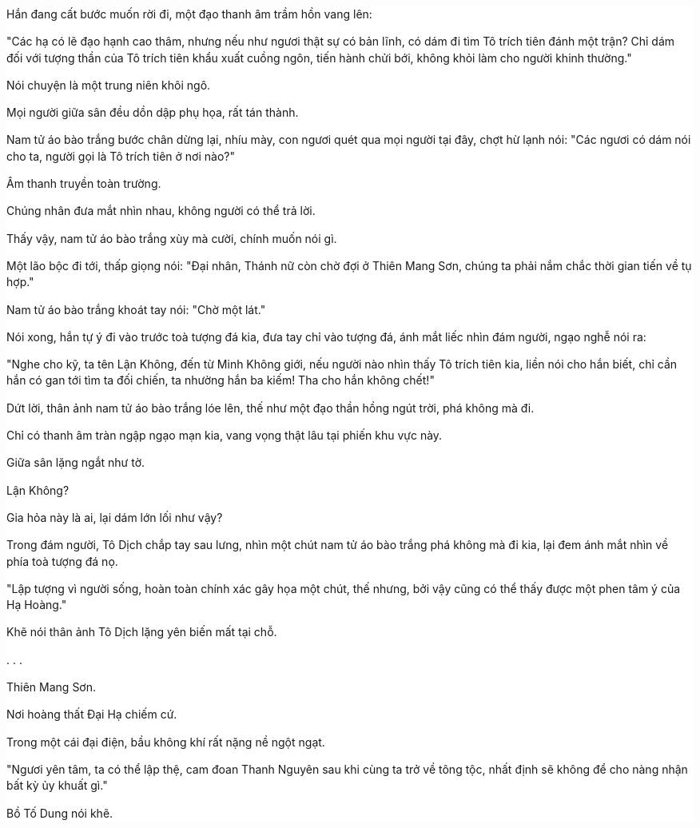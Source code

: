 Hắn đang cất bước muốn rời đi, một đạo thanh âm trầm hồn vang lên:

"Các hạ có lẽ đạo hạnh cao thâm, nhưng nếu như ngươi thật sự có bản lĩnh, có dám đi tìm Tô trích tiên đánh một trận? Chỉ dám đối với tượng thần của Tô trích tiên khẩu xuất cuồng ngôn, tiến hành chửi bới, không khỏi làm cho người khinh thường."

Nói chuyện là một trung niên khôi ngô.

Mọi người giữa sân đều dồn dập phụ họa, rất tán thành.

Nam tử áo bào trắng bước chân dừng lại, nhíu mày, con ngươi quét qua mọi người tại đây, chợt hừ lạnh nói: "Các ngươi có dám nói cho ta, người gọi là Tô trích tiên ở nơi nào?"

Âm thanh truyền toàn trường.

Chúng nhân đưa mắt nhìn nhau, không người có thể trả lời.

Thấy vậy, nam tử áo bào trắng xùy mà cười, chính muốn nói gì.

Một lão bộc đi tới, thấp giọng nói: "Đại nhân, Thánh nữ còn chờ đợi ở Thiên Mang Sơn, chúng ta phải nắm chắc thời gian tiến về tụ hợp."

Nam tử áo bào trắng khoát tay nói: "Chờ một lát."

Nói xong, hắn tự ý đi vào trước toà tượng đá kia, đưa tay chỉ vào tượng đá, ánh mắt liếc nhìn đám người, ngạo nghễ nói ra:

"Nghe cho kỹ, ta tên Lận Không, đến từ Minh Không giới, nếu người nào nhìn thấy Tô trích tiên kia, liền nói cho hắn biết, chỉ cần hắn có gan tới tìm ta đối chiến, ta nhường hắn ba kiếm! Tha cho hắn không chết!"

Dứt lời, thân ảnh nam tử áo bào trắng lóe lên, thế như một đạo thần hồng ngút trời, phá không mà đi.

Chỉ có thanh âm tràn ngập ngạo mạn kia, vang vọng thật lâu tại phiến khu vực này.

Giữa sân lặng ngắt như tờ.

Lận Không?

Gia hỏa này là ai, lại dám lớn lối như vậy?

Trong đám người, Tô Dịch chắp tay sau lưng, nhìn một chút nam tử áo bào trắng phá không mà đi kia, lại đem ánh mắt nhìn về phía toà tượng đá nọ.

"Lập tượng vì người sống, hoàn toàn chính xác gây họa một chút, thế nhưng, bởi vậy cũng có thể thấy được một phen tâm ý của Hạ Hoàng."

Khẽ nói thân ảnh Tô Dịch lặng yên biến mất tại chỗ.

. . .

Thiên Mang Sơn.

Nơi hoàng thất Đại Hạ chiếm cứ.

Trong một cái đại điện, bầu không khí rất nặng nề ngột ngạt.

"Ngươi yên tâm, ta có thể lập thệ, cam đoan Thanh Nguyên sau khi cùng ta trở về tông tộc, nhất định sẽ không để cho nàng nhận bất kỳ ủy khuất gì."

Bồ Tố Dung nói khẽ.
